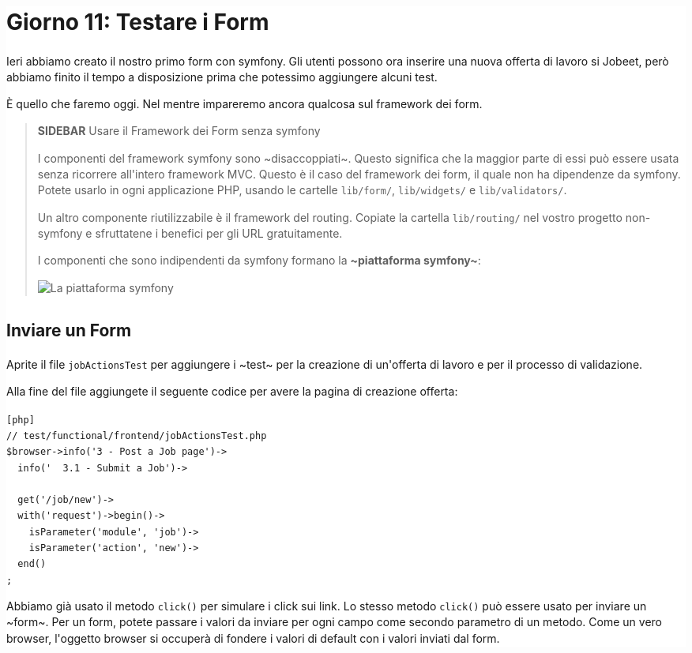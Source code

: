 Giorno 11: Testare i Form
=========================

Ieri abbiamo creato il nostro primo form con symfony. Gli utenti possono ora 
inserire una nuova offerta di lavoro si Jobeet, però abbiamo finito il
tempo a disposizione prima che potessimo aggiungere alcuni test.

È quello che faremo oggi. Nel mentre impareremo ancora qualcosa sul 
framework dei form.

>**SIDEBAR**
>Usare il Framework dei Form senza symfony
>
>I componenti del framework symfony sono ~disaccoppiati~. Questo significa che
>la maggior parte di essi può essere usata senza ricorrere all'intero framework
>MVC. Questo è il caso del framework dei form, il quale non ha dipendenze da symfony.
>Potete usarlo in ogni applicazione PHP, usando le cartelle `lib/form/`, `lib/widgets/`
>e `lib/validators/`.
>
>Un altro componente riutilizzabile è il framework del routing. Copiate la cartella
>`lib/routing/` nel vostro progetto non-symfony e sfruttatene i benefici per gli URL
>gratuitamente.
>
>I componenti che sono indipendenti da symfony formano la
>**~piattaforma symfony~**:
>
>![La piattaforma symfony](http://www.symfony-project.org/images/jobeet/1_3/11/platform.png)

Inviare un Form
---------------

Aprite il file `jobActionsTest` per aggiungere i ~test~ per la creazione di 
un'offerta di lavoro e per il processo di validazione.

Alla fine del file aggiungete il seguente codice per avere la pagina di creazione
offerta:

    [php]
    // test/functional/frontend/jobActionsTest.php
    $browser->info('3 - Post a Job page')->
      info('  3.1 - Submit a Job')->

      get('/job/new')->
      with('request')->begin()->
        isParameter('module', 'job')->
        isParameter('action', 'new')->
      end()
    ;

Abbiamo già usato il metodo `click()` per simulare i click sui link. Lo stesso
metodo `click()` può essere usato per inviare un ~form~. Per un form, potete passare
i valori da inviare per ogni campo come secondo parametro di un metodo. Come 
un vero browser, l'oggetto browser si occuperà di fondere i valori di default
con i valori inviati dal form.
